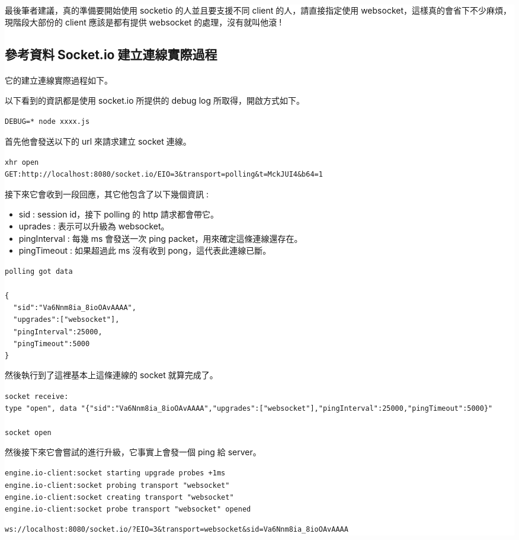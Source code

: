 最後筆者建議，真的準備要開始使用 socketio 的人並且要支援不同 client 的人，請直接指定使用 websocket，這樣真的會省下不少麻煩，現階段大部份的 client 應該是都有提供 websocket 的處理，沒有就叫他滾 !


## 參考資料 Socket.io 建立連線實際過程

它的建立連線實際過程如下。

以下看到的資訊都是使用 socket.io 所提供的 debug log 所取得，開啟方式如下。

```
DEBUG=* node xxxx.js
```

首先他會發送以下的 url 來請求建立 socket 連線。

```
xhr open 
GET:http://localhost:8080/socket.io/EIO=3&transport=polling&t=MckJUI4&b64=1
```

接下來它會收到一段回應，其它他包含了以下幾個資訊 : 

* sid : session id，接下 polling 的 http 請求都會帶它。
* uprades : 表示可以升級為 websocket。
* pingInterval : 每幾 ms 會發送一次 ping packet，用來確定這條連線還存在。
* pingTimeout : 如果超過此 ms 沒有收到 pong，這代表此連線已斷。

```
polling got data 

{
  "sid":"Va6Nnm8ia_8ioOAvAAAA",
  "upgrades":["websocket"],
  "pingInterval":25000,
  "pingTimeout":5000
}
```

然後執行到了這裡基本上這條連線的 socket 就算完成了。

```
socket receive: 
type "open", data "{"sid":"Va6Nnm8ia_8ioOAvAAAA","upgrades":["websocket"],"pingInterval":25000,"pingTimeout":5000}"

socket open
```

然後接下來它會嘗試的進行升級，它事實上會發一個 ping 給 server。
```
engine.io-client:socket starting upgrade probes +1ms
engine.io-client:socket probing transport "websocket"
engine.io-client:socket creating transport "websocket"
engine.io-client:socket probe transport "websocket" opened
```

```
ws://localhost:8080/socket.io/?EIO=3&transport=websocket&sid=Va6Nnm8ia_8ioOAvAAAA
```
